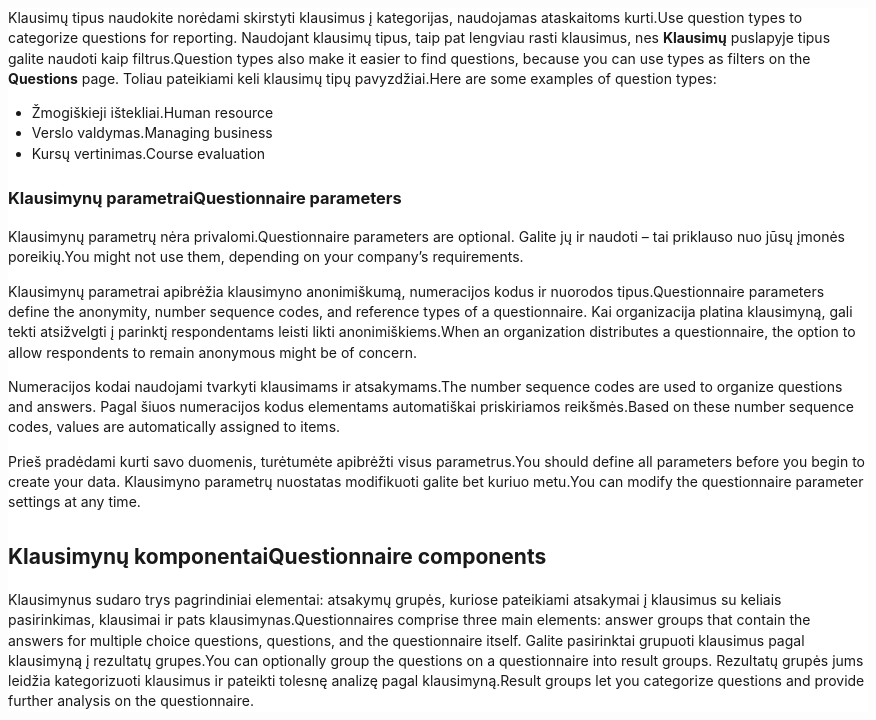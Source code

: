 <span data-ttu-id="e01a7-151">Klausimų tipus naudokite norėdami skirstyti klausimus į kategorijas, naudojamas ataskaitoms kurti.</span><span class="sxs-lookup"><span data-stu-id="e01a7-151">Use question types to categorize questions for reporting.</span></span> <span data-ttu-id="e01a7-152">Naudojant klausimų tipus, taip pat lengviau rasti klausimus, nes **Klausimų** puslapyje tipus galite naudoti kaip filtrus.</span><span class="sxs-lookup"><span data-stu-id="e01a7-152">Question types also make it easier to find questions, because you can use types as filters on the **Questions** page.</span></span> <span data-ttu-id="e01a7-153">Toliau pateikiami keli klausimų tipų pavyzdžiai.</span><span class="sxs-lookup"><span data-stu-id="e01a7-153">Here are some examples of question types:</span></span>

-   <span data-ttu-id="e01a7-154">Žmogiškieji ištekliai.</span><span class="sxs-lookup"><span data-stu-id="e01a7-154">Human resource</span></span>
-   <span data-ttu-id="e01a7-155">Verslo valdymas.</span><span class="sxs-lookup"><span data-stu-id="e01a7-155">Managing business</span></span>
-   <span data-ttu-id="e01a7-156">Kursų vertinimas.</span><span class="sxs-lookup"><span data-stu-id="e01a7-156">Course evaluation</span></span>

### <a name="questionnaire-parameters"></a><span data-ttu-id="e01a7-157">Klausimynų parametrai</span><span class="sxs-lookup"><span data-stu-id="e01a7-157">Questionnaire parameters</span></span>

<span data-ttu-id="e01a7-158">Klausimynų parametrų nėra privalomi.</span><span class="sxs-lookup"><span data-stu-id="e01a7-158">Questionnaire parameters are optional.</span></span> <span data-ttu-id="e01a7-159">Galite jų ir naudoti – tai priklauso nuo jūsų įmonės poreikių.</span><span class="sxs-lookup"><span data-stu-id="e01a7-159">You might not use them, depending on your company’s requirements.</span></span> 

<span data-ttu-id="e01a7-160">Klausimynų parametrai apibrėžia klausimyno anonimiškumą, numeracijos kodus ir nuorodos tipus.</span><span class="sxs-lookup"><span data-stu-id="e01a7-160">Questionnaire parameters define the anonymity, number sequence codes, and reference types of a questionnaire.</span></span> <span data-ttu-id="e01a7-161">Kai organizacija platina klausimyną, gali tekti atsižvelgti į parinktį respondentams leisti likti anonimiškiems.</span><span class="sxs-lookup"><span data-stu-id="e01a7-161">When an organization distributes a questionnaire, the option to allow respondents to remain anonymous might be of concern.</span></span> 

<span data-ttu-id="e01a7-162">Numeracijos kodai naudojami tvarkyti klausimams ir atsakymams.</span><span class="sxs-lookup"><span data-stu-id="e01a7-162">The number sequence codes are used to organize questions and answers.</span></span> <span data-ttu-id="e01a7-163">Pagal šiuos numeracijos kodus elementams automatiškai priskiriamos reikšmės.</span><span class="sxs-lookup"><span data-stu-id="e01a7-163">Based on these number sequence codes, values are automatically assigned to items.</span></span> 

<span data-ttu-id="e01a7-164">Prieš pradėdami kurti savo duomenis, turėtumėte apibrėžti visus parametrus.</span><span class="sxs-lookup"><span data-stu-id="e01a7-164">You should define all parameters before you begin to create your data.</span></span> <span data-ttu-id="e01a7-165">Klausimyno parametrų nuostatas modifikuoti galite bet kuriuo metu.</span><span class="sxs-lookup"><span data-stu-id="e01a7-165">You can modify the questionnaire parameter settings at any time.</span></span>

## <a name="questionnaire-components"></a><span data-ttu-id="e01a7-166">Klausimynų komponentai</span><span class="sxs-lookup"><span data-stu-id="e01a7-166">Questionnaire components</span></span>
<span data-ttu-id="e01a7-167">Klausimynus sudaro trys pagrindiniai elementai: atsakymų grupės, kuriose pateikiami atsakymai į klausimus su keliais pasirinkimas, klausimai ir pats klausimynas.</span><span class="sxs-lookup"><span data-stu-id="e01a7-167">Questionnaires comprise three main elements: answer groups that contain the answers for multiple choice questions, questions, and the questionnaire itself.</span></span> <span data-ttu-id="e01a7-168">Galite pasirinktai grupuoti klausimus pagal klausimyną į rezultatų grupes.</span><span class="sxs-lookup"><span data-stu-id="e01a7-168">You can optionally group the questions on a questionnaire into result groups.</span></span> <span data-ttu-id="e01a7-169">Rezultatų grupės jums leidžia kategorizuoti klausimus ir pateikti tolesnę analizę pagal klausimyną.</span><span class="sxs-lookup"><span data-stu-id="e01a7-169">Result groups let you categorize questions and provide further analysis on the questionnaire.</span></span> 
